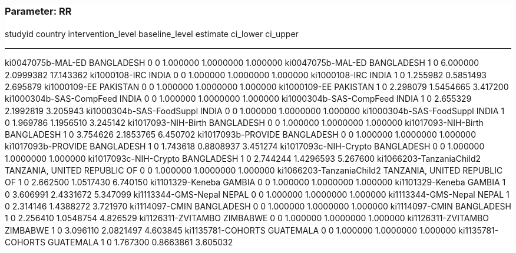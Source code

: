 
### Parameter: RR


studyid                    country                        intervention_level   baseline_level    estimate    ci_lower    ci_upper
-------------------------  -----------------------------  -------------------  ---------------  ---------  ----------  ----------
ki0047075b-MAL-ED          BANGLADESH                     0                    0                 1.000000   1.0000000    1.000000
ki0047075b-MAL-ED          BANGLADESH                     1                    0                 6.000000   2.0999382   17.143362
ki1000108-IRC              INDIA                          0                    0                 1.000000   1.0000000    1.000000
ki1000108-IRC              INDIA                          1                    0                 1.255982   0.5851493    2.695879
ki1000109-EE               PAKISTAN                       0                    0                 1.000000   1.0000000    1.000000
ki1000109-EE               PAKISTAN                       1                    0                 2.298079   1.5454665    3.417200
ki1000304b-SAS-CompFeed    INDIA                          0                    0                 1.000000   1.0000000    1.000000
ki1000304b-SAS-CompFeed    INDIA                          1                    0                 2.655329   2.1992819    3.205943
ki1000304b-SAS-FoodSuppl   INDIA                          0                    0                 1.000000   1.0000000    1.000000
ki1000304b-SAS-FoodSuppl   INDIA                          1                    0                 1.969786   1.1956510    3.245142
ki1017093-NIH-Birth        BANGLADESH                     0                    0                 1.000000   1.0000000    1.000000
ki1017093-NIH-Birth        BANGLADESH                     1                    0                 3.754626   2.1853765    6.450702
ki1017093b-PROVIDE         BANGLADESH                     0                    0                 1.000000   1.0000000    1.000000
ki1017093b-PROVIDE         BANGLADESH                     1                    0                 1.743618   0.8808937    3.451274
ki1017093c-NIH-Crypto      BANGLADESH                     0                    0                 1.000000   1.0000000    1.000000
ki1017093c-NIH-Crypto      BANGLADESH                     1                    0                 2.744244   1.4296593    5.267600
ki1066203-TanzaniaChild2   TANZANIA, UNITED REPUBLIC OF   0                    0                 1.000000   1.0000000    1.000000
ki1066203-TanzaniaChild2   TANZANIA, UNITED REPUBLIC OF   1                    0                 2.662500   1.0517430    6.740150
ki1101329-Keneba           GAMBIA                         0                    0                 1.000000   1.0000000    1.000000
ki1101329-Keneba           GAMBIA                         1                    0                 3.606991   2.4331672    5.347099
ki1113344-GMS-Nepal        NEPAL                          0                    0                 1.000000   1.0000000    1.000000
ki1113344-GMS-Nepal        NEPAL                          1                    0                 2.314146   1.4388272    3.721970
ki1114097-CMIN             BANGLADESH                     0                    0                 1.000000   1.0000000    1.000000
ki1114097-CMIN             BANGLADESH                     1                    0                 2.256410   1.0548754    4.826529
ki1126311-ZVITAMBO         ZIMBABWE                       0                    0                 1.000000   1.0000000    1.000000
ki1126311-ZVITAMBO         ZIMBABWE                       1                    0                 3.096110   2.0821497    4.603845
ki1135781-COHORTS          GUATEMALA                      0                    0                 1.000000   1.0000000    1.000000
ki1135781-COHORTS          GUATEMALA                      1                    0                 1.767300   0.8663861    3.605032